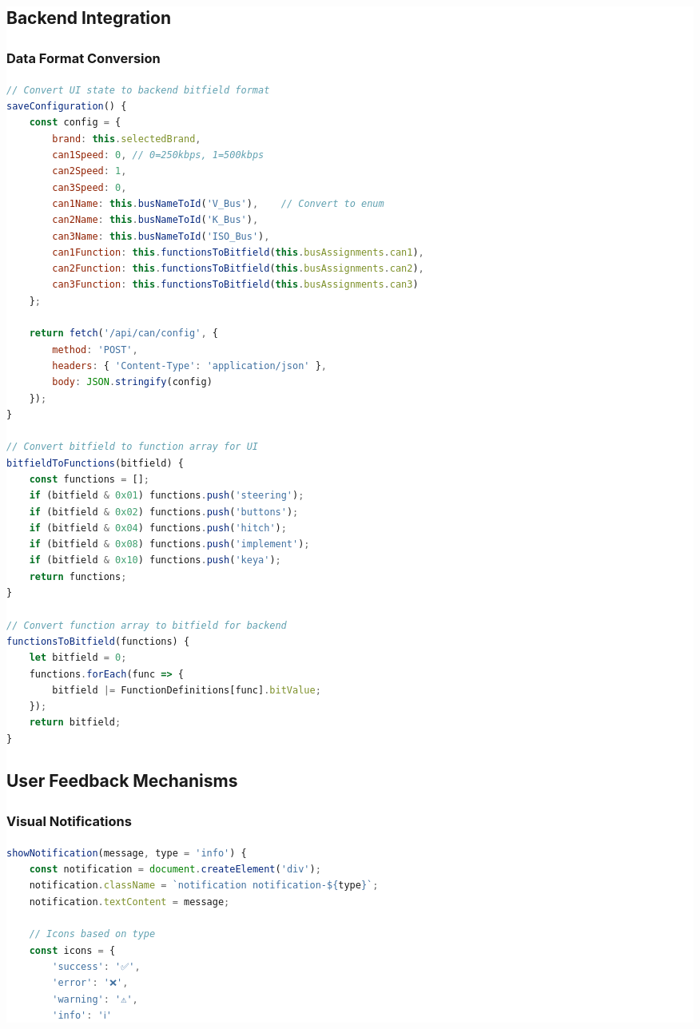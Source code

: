 ## Backend Integration

### Data Format Conversion
```javascript
// Convert UI state to backend bitfield format
saveConfiguration() {
    const config = {
        brand: this.selectedBrand,
        can1Speed: 0, // 0=250kbps, 1=500kbps
        can2Speed: 1,
        can3Speed: 0,
        can1Name: this.busNameToId('V_Bus'),    // Convert to enum
        can2Name: this.busNameToId('K_Bus'),
        can3Name: this.busNameToId('ISO_Bus'),
        can1Function: this.functionsToBitfield(this.busAssignments.can1),
        can2Function: this.functionsToBitfield(this.busAssignments.can2),
        can3Function: this.functionsToBitfield(this.busAssignments.can3)
    };

    return fetch('/api/can/config', {
        method: 'POST',
        headers: { 'Content-Type': 'application/json' },
        body: JSON.stringify(config)
    });
}

// Convert bitfield to function array for UI
bitfieldToFunctions(bitfield) {
    const functions = [];
    if (bitfield & 0x01) functions.push('steering');
    if (bitfield & 0x02) functions.push('buttons');
    if (bitfield & 0x04) functions.push('hitch');
    if (bitfield & 0x08) functions.push('implement');
    if (bitfield & 0x10) functions.push('keya');
    return functions;
}

// Convert function array to bitfield for backend
functionsToBitfield(functions) {
    let bitfield = 0;
    functions.forEach(func => {
        bitfield |= FunctionDefinitions[func].bitValue;
    });
    return bitfield;
}
```

## User Feedback Mechanisms

### Visual Notifications
```javascript
showNotification(message, type = 'info') {
    const notification = document.createElement('div');
    notification.className = `notification notification-${type}`;
    notification.textContent = message;

    // Icons based on type
    const icons = {
        'success': '✅',
        'error': '❌',
        'warning': '⚠️',
        'info': 'ℹ️'
```